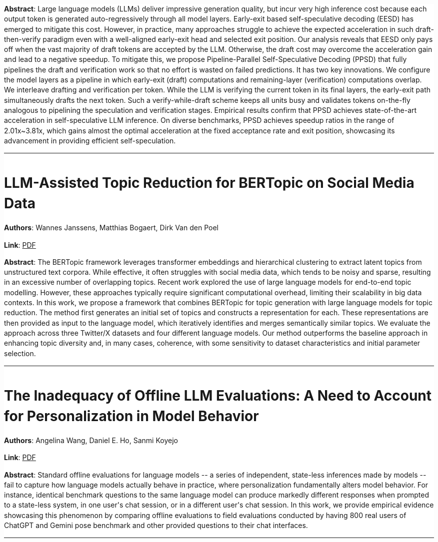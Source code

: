 **Abstract**: Large language models (LLMs) deliver impressive generation quality, but incur very high inference cost because each output token is generated auto-regressively through all model layers. Early-exit based self-speculative decoding (EESD) has emerged to mitigate this cost. However, in practice, many approaches struggle to achieve the expected acceleration in such draft-then-verify paradigm even with a well-aligned early-exit head and selected exit position. Our analysis reveals that EESD only pays off when the vast majority of draft tokens are accepted by the LLM. Otherwise, the draft cost may overcome the acceleration gain and lead to a negative speedup. To mitigate this, we propose Pipeline-Parallel Self-Speculative Decoding (PPSD) that fully pipelines the draft and verification work so that no effort is wasted on failed predictions. It has two key innovations. We configure the model layers as a pipeline in which early-exit (draft) computations and remaining-layer (verification) computations overlap. We interleave drafting and verification per token. While the LLM is verifying the current token in its final layers, the early-exit path simultaneously drafts the next token. Such a verify-while-draft scheme keeps all units busy and validates tokens on-the-fly analogous to pipelining the speculation and verification stages. Empirical results confirm that PPSD achieves state-of-the-art acceleration in self-speculative LLM inference. On diverse benchmarks, PPSD achieves speedup ratios in the range of 2.01x~3.81x, which gains almost the optimal acceleration at the fixed acceptance rate and exit position, showcasing its advancement in providing efficient self-speculation. 

---
# LLM-Assisted Topic Reduction for BERTopic on Social Media Data 

**Authors**: Wannes Janssens, Matthias Bogaert, Dirk Van den Poel  

**Link**: [PDF](https://arxiv.org/pdf/2509.19365)  

**Abstract**: The BERTopic framework leverages transformer embeddings and hierarchical clustering to extract latent topics from unstructured text corpora. While effective, it often struggles with social media data, which tends to be noisy and sparse, resulting in an excessive number of overlapping topics. Recent work explored the use of large language models for end-to-end topic modelling. However, these approaches typically require significant computational overhead, limiting their scalability in big data contexts. In this work, we propose a framework that combines BERTopic for topic generation with large language models for topic reduction. The method first generates an initial set of topics and constructs a representation for each. These representations are then provided as input to the language model, which iteratively identifies and merges semantically similar topics. We evaluate the approach across three Twitter/X datasets and four different language models. Our method outperforms the baseline approach in enhancing topic diversity and, in many cases, coherence, with some sensitivity to dataset characteristics and initial parameter selection. 

---
# The Inadequacy of Offline LLM Evaluations: A Need to Account for Personalization in Model Behavior 

**Authors**: Angelina Wang, Daniel E. Ho, Sanmi Koyejo  

**Link**: [PDF](https://arxiv.org/pdf/2509.19364)  

**Abstract**: Standard offline evaluations for language models -- a series of independent, state-less inferences made by models -- fail to capture how language models actually behave in practice, where personalization fundamentally alters model behavior. For instance, identical benchmark questions to the same language model can produce markedly different responses when prompted to a state-less system, in one user's chat session, or in a different user's chat session. In this work, we provide empirical evidence showcasing this phenomenon by comparing offline evaluations to field evaluations conducted by having 800 real users of ChatGPT and Gemini pose benchmark and other provided questions to their chat interfaces. 

---